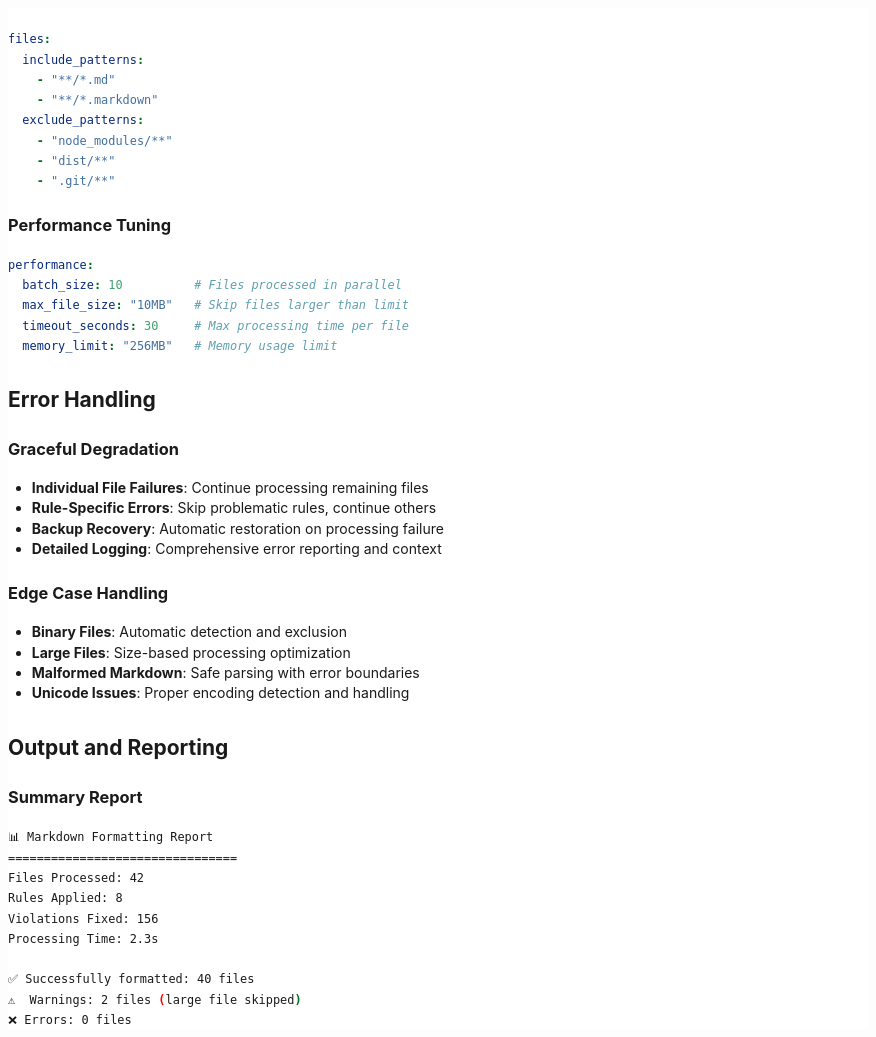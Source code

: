 ```yaml
  
files:
  include_patterns:
    - "**/*.md"
    - "**/*.markdown"
  exclude_patterns:
    - "node_modules/**"
    - "dist/**"
    - ".git/**"
```

### Performance Tuning

```yaml
performance:
  batch_size: 10          # Files processed in parallel
  max_file_size: "10MB"   # Skip files larger than limit
  timeout_seconds: 30     # Max processing time per file
  memory_limit: "256MB"   # Memory usage limit
```

## Error Handling

### Graceful Degradation

- **Individual File Failures**: Continue processing remaining files
- **Rule-Specific Errors**: Skip problematic rules, continue others
- **Backup Recovery**: Automatic restoration on processing failure
- **Detailed Logging**: Comprehensive error reporting and context

### Edge Case Handling

- **Binary Files**: Automatic detection and exclusion
- **Large Files**: Size-based processing optimization
- **Malformed Markdown**: Safe parsing with error boundaries
- **Unicode Issues**: Proper encoding detection and handling

## Output and Reporting

### Summary Report

```bash
📊 Markdown Formatting Report
================================
Files Processed: 42
Rules Applied: 8
Violations Fixed: 156
Processing Time: 2.3s

✅ Successfully formatted: 40 files
⚠️  Warnings: 2 files (large file skipped)
❌ Errors: 0 files
```
